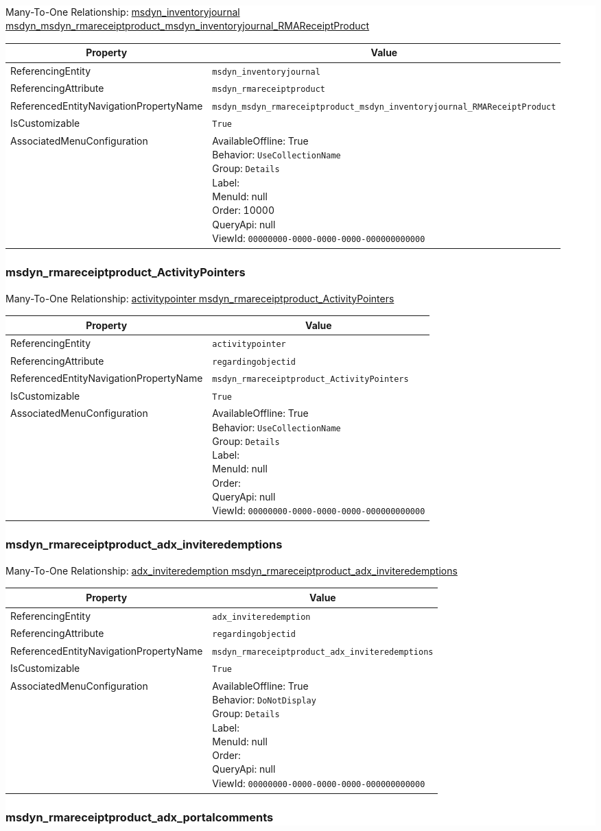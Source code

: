 Many-To-One Relationship: [msdyn_inventoryjournal msdyn_msdyn_rmareceiptproduct_msdyn_inventoryjournal_RMAReceiptProduct](msdyn_inventoryjournal.md#BKMK_msdyn_msdyn_rmareceiptproduct_msdyn_inventoryjournal_RMAReceiptProduct)

|Property|Value|
|---|---|
|ReferencingEntity|`msdyn_inventoryjournal`|
|ReferencingAttribute|`msdyn_rmareceiptproduct`|
|ReferencedEntityNavigationPropertyName|`msdyn_msdyn_rmareceiptproduct_msdyn_inventoryjournal_RMAReceiptProduct`|
|IsCustomizable|`True`|
|AssociatedMenuConfiguration|AvailableOffline: True<br />Behavior: `UseCollectionName`<br />Group: `Details`<br />Label: <br />MenuId: null<br />Order: 10000<br />QueryApi: null<br />ViewId: `00000000-0000-0000-0000-000000000000`|

### <a name="BKMK_msdyn_rmareceiptproduct_ActivityPointers"></a> msdyn_rmareceiptproduct_ActivityPointers

Many-To-One Relationship: [activitypointer msdyn_rmareceiptproduct_ActivityPointers](activitypointer.md#BKMK_msdyn_rmareceiptproduct_ActivityPointers)

|Property|Value|
|---|---|
|ReferencingEntity|`activitypointer`|
|ReferencingAttribute|`regardingobjectid`|
|ReferencedEntityNavigationPropertyName|`msdyn_rmareceiptproduct_ActivityPointers`|
|IsCustomizable|`True`|
|AssociatedMenuConfiguration|AvailableOffline: True<br />Behavior: `UseCollectionName`<br />Group: `Details`<br />Label: <br />MenuId: null<br />Order: <br />QueryApi: null<br />ViewId: `00000000-0000-0000-0000-000000000000`|

### <a name="BKMK_msdyn_rmareceiptproduct_adx_inviteredemptions"></a> msdyn_rmareceiptproduct_adx_inviteredemptions

Many-To-One Relationship: [adx_inviteredemption msdyn_rmareceiptproduct_adx_inviteredemptions](adx_inviteredemption.md#BKMK_msdyn_rmareceiptproduct_adx_inviteredemptions)

|Property|Value|
|---|---|
|ReferencingEntity|`adx_inviteredemption`|
|ReferencingAttribute|`regardingobjectid`|
|ReferencedEntityNavigationPropertyName|`msdyn_rmareceiptproduct_adx_inviteredemptions`|
|IsCustomizable|`True`|
|AssociatedMenuConfiguration|AvailableOffline: True<br />Behavior: `DoNotDisplay`<br />Group: `Details`<br />Label: <br />MenuId: null<br />Order: <br />QueryApi: null<br />ViewId: `00000000-0000-0000-0000-000000000000`|

### <a name="BKMK_msdyn_rmareceiptproduct_adx_portalcomments"></a> msdyn_rmareceiptproduct_adx_portalcomments

